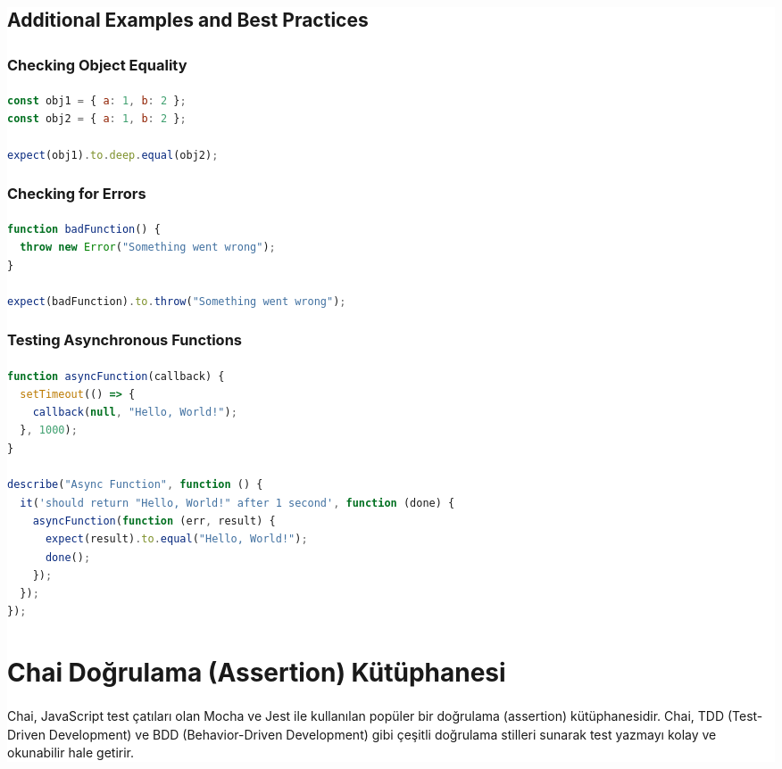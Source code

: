 ## Additional Examples and Best Practices

### Checking Object Equality

```javascript
const obj1 = { a: 1, b: 2 };
const obj2 = { a: 1, b: 2 };

expect(obj1).to.deep.equal(obj2);
```

### Checking for Errors

```javascript
function badFunction() {
  throw new Error("Something went wrong");
}

expect(badFunction).to.throw("Something went wrong");
```

### Testing Asynchronous Functions

```javascript
function asyncFunction(callback) {
  setTimeout(() => {
    callback(null, "Hello, World!");
  }, 1000);
}

describe("Async Function", function () {
  it('should return "Hello, World!" after 1 second', function (done) {
    asyncFunction(function (err, result) {
      expect(result).to.equal("Hello, World!");
      done();
    });
  });
});
```

# Chai Doğrulama (Assertion) Kütüphanesi

Chai, JavaScript test çatıları olan Mocha ve Jest ile kullanılan popüler bir doğrulama (assertion) kütüphanesidir. Chai, TDD (Test-Driven Development) ve BDD (Behavior-Driven Development) gibi çeşitli doğrulama stilleri sunarak test yazmayı kolay ve okunabilir hale getirir.
